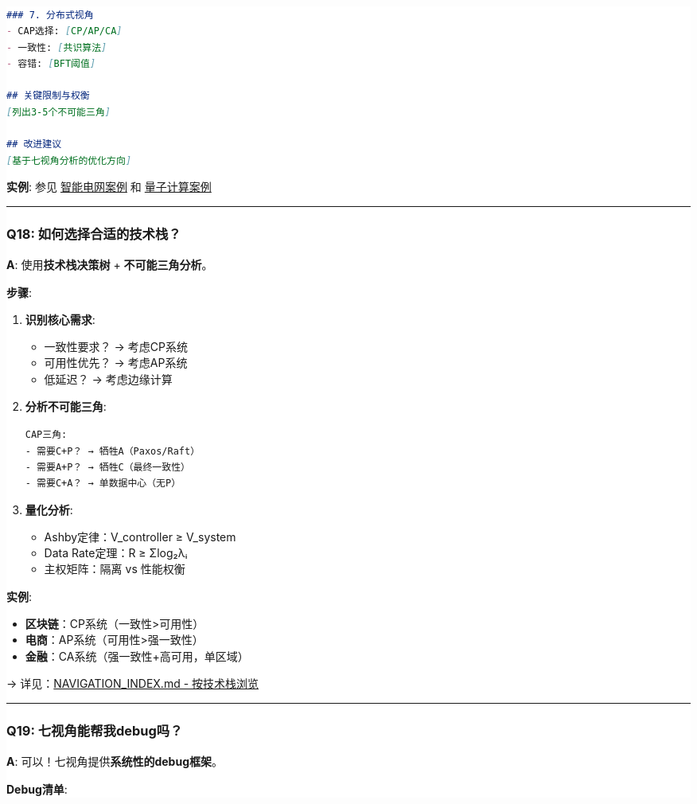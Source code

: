 ```markdown
### 7. 分布式视角
- CAP选择: [CP/AP/CA]
- 一致性: [共识算法]
- 容错: [BFT阈值]

## 关键限制与权衡
[列出3-5个不可能三角]

## 改进建议
[基于七视角分析的优化方向]
```

**实例**: 参见 [智能电网案例](CASE_STUDY_SMART_GRID.md) 和 [量子计算案例](CASE_STUDY_QUANTUM_COMPUTING.md)

---

### Q18: 如何选择合适的技术栈？

**A**: 使用**技术栈决策树** + **不可能三角分析**。

**步骤**:

1. **识别核心需求**:
   - 一致性要求？ → 考虑CP系统
   - 可用性优先？ → 考虑AP系统
   - 低延迟？ → 考虑边缘计算

2. **分析不可能三角**:

   ```text
   CAP三角:
   - 需要C+P？ → 牺牲A（Paxos/Raft）
   - 需要A+P？ → 牺牲C（最终一致性）
   - 需要C+A？ → 单数据中心（无P）
   ```

3. **量化分析**:
   - Ashby定律：V_controller ≥ V_system
   - Data Rate定理：R ≥ Σlog₂λᵢ
   - 主权矩阵：隔离 vs 性能权衡

**实例**:

- **区块链**：CP系统（一致性>可用性）
- **电商**：AP系统（可用性>强一致性）
- **金融**：CA系统（强一致性+高可用，单区域）

→ 详见：[NAVIGATION_INDEX.md - 按技术栈浏览](NAVIGATION_INDEX.md#按技术栈浏览)

---

### Q19: 七视角能帮我debug吗？

**A**: 可以！七视角提供**系统性的debug框架**。

**Debug清单**:
